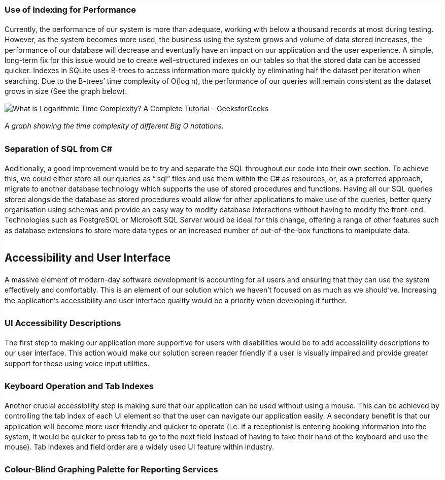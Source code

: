 ### Use of Indexing for Performance

Currently, the performance of our system is more than adequate, working with below a thousand records at most during testing. However, as the system becomes more used, the business using the system grows and volume of data stored increases, the performance of our database will decrease and eventually have an impact on our application and the user experience. A simple, long-term fix for this issue would be to create well-structured indexes on our tables so that the stored data can be accessed quicker. Indexes in SQLite uses B-trees to access information more quickly by eliminating half the dataset per iteration when searching. Due to the B-trees’ time complexity of O(log n), the performance of our queries will remain consistent as the dataset grows in size (See the graph below).

![What is Logarithmic Time Complexity? A Complete Tutorial - GeeksforGeeks](data:image/jpeg;base64...)

*A graph showing the time complexity of different Big O notations.*

### Separation of SQL from C#

Additionally, a good improvement would be to try and separate the SQL throughout our code into their own section. To achieve this, we could either store all our queries as “.sql” files and use them within the C# as resources, or, as a preferred approach, migrate to another database technology which supports the use of stored procedures and functions. Having all our SQL queries stored alongside the database as stored procedures would allow for other applications to make use of the queries, better query organisation using schemas and provide an easy way to modify database interactions without having to modify the front-end. Technologies such as PostgreSQL or Microsoft SQL Server would be ideal for this change, offering a range of other features such as database extensions to store more data types or an increased number of out-of-the-box functions to manipulate data.

## Accessibility and User Interface

A massive element of modern-day software development is accounting for all users and ensuring that they can use the system effectively and comfortably. This is an element of our solution which we haven’t focused on as much as we should’ve. Increasing the application’s accessibility and user interface quality would be a priority when developing it further.

### UI Accessibility Descriptions

The first step to making our application more supportive for users with disabilities would be to add accessibility descriptions to our user interface. This action would make our solution screen reader friendly if a user is visually impaired and provide greater support for those using voice input utilities.

### Keyboard Operation and Tab Indexes

Another crucial accessibility step is making sure that our application can be used without using a mouse. This can be achieved by controlling the tab index of each UI element so that the user can navigate our application easily. A secondary benefit is that our application will become more user friendly and quicker to operate (i.e. if a receptionist is entering booking information into the system, it would be quicker to press tab to go to the next field instead of having to take their hand of the keyboard and use the mouse). Tab indexes and field order are a widely used UI feature within industry.

### Colour-Blind Graphing Palette for Reporting Services
